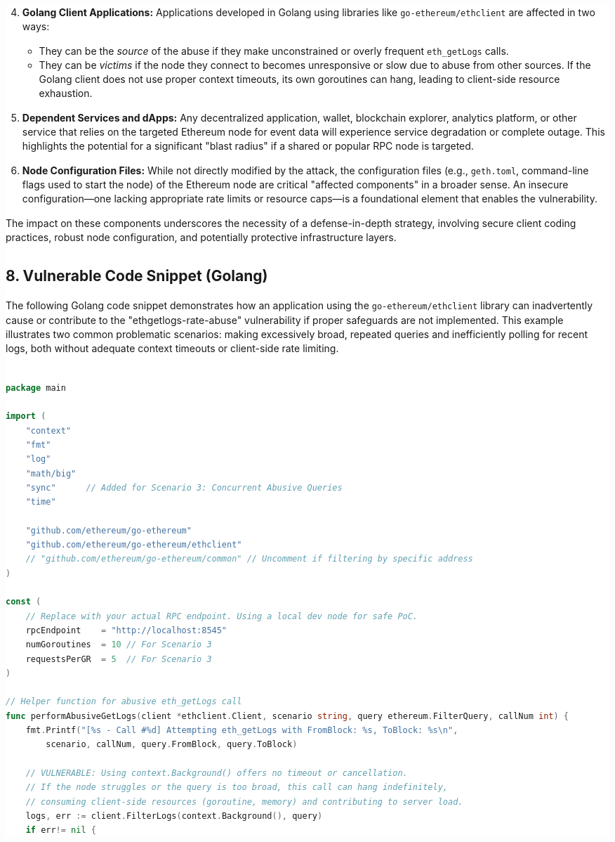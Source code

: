 4. **Golang Client Applications:** Applications developed in Golang using libraries like `go-ethereum/ethclient` are affected in two ways:
    - They can be the *source* of the abuse if they make unconstrained or overly frequent `eth_getLogs` calls.
    - They can be *victims* if the node they connect to becomes unresponsive or slow due to abuse from other sources. If the Golang client does not use proper context timeouts, its own goroutines can hang, leading to client-side resource exhaustion.

5. **Dependent Services and dApps:** Any decentralized application, wallet, blockchain explorer, analytics platform, or other service that relies on the targeted Ethereum node for event data will experience service degradation or complete outage. This highlights the potential for a significant "blast radius" if a shared or popular RPC node is targeted.
6. **Node Configuration Files:** While not directly modified by the attack, the configuration files (e.g., `geth.toml`, command-line flags used to start the node) of the Ethereum node are critical "affected components" in a broader sense. An insecure configuration—one lacking appropriate rate limits or resource caps—is a foundational element that enables the vulnerability.

The impact on these components underscores the necessity of a defense-in-depth strategy, involving secure client coding practices, robust node configuration, and potentially protective infrastructure layers.

## **8. Vulnerable Code Snippet (Golang)**

The following Golang code snippet demonstrates how an application using the `go-ethereum/ethclient` library can inadvertently cause or contribute to the "ethgetlogs-rate-abuse" vulnerability if proper safeguards are not implemented. This example illustrates two common problematic scenarios: making excessively broad, repeated queries and inefficiently polling for recent logs, both without adequate context timeouts or client-side rate limiting.

```Go

package main

import (
	"context"
	"fmt"
	"log"
	"math/big"
	"sync"      // Added for Scenario 3: Concurrent Abusive Queries
	"time"

	"github.com/ethereum/go-ethereum"
	"github.com/ethereum/go-ethereum/ethclient"
	// "github.com/ethereum/go-ethereum/common" // Uncomment if filtering by specific address
)

const (
	// Replace with your actual RPC endpoint. Using a local dev node for safe PoC.
	rpcEndpoint    = "http://localhost:8545" 
	numGoroutines  = 10 // For Scenario 3
	requestsPerGR  = 5  // For Scenario 3
)

// Helper function for abusive eth_getLogs call
func performAbusiveGetLogs(client *ethclient.Client, scenario string, query ethereum.FilterQuery, callNum int) {
	fmt.Printf("[%s - Call #%d] Attempting eth_getLogs with FromBlock: %s, ToBlock: %s\n",
		scenario, callNum, query.FromBlock, query.ToBlock)
	
	// VULNERABLE: Using context.Background() offers no timeout or cancellation.
	// If the node struggles or the query is too broad, this call can hang indefinitely,
	// consuming client-side resources (goroutine, memory) and contributing to server load.
	logs, err := client.FilterLogs(context.Background(), query)
	if err!= nil {
```